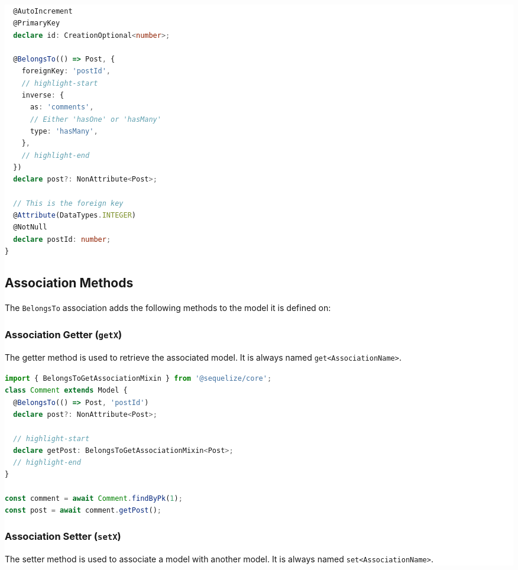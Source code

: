 ```ts
  @AutoIncrement
  @PrimaryKey
  declare id: CreationOptional<number>;

  @BelongsTo(() => Post, {
    foreignKey: 'postId',
    // highlight-start
    inverse: {
      as: 'comments',
      // Either 'hasOne' or 'hasMany'
      type: 'hasMany',
    },
    // highlight-end
  })
  declare post?: NonAttribute<Post>;

  // This is the foreign key
  @Attribute(DataTypes.INTEGER)
  @NotNull
  declare postId: number;
}
```

## Association Methods

The `BelongsTo` association adds the following methods to the model it is defined on:

### Association Getter (`getX`)

The getter method is used to retrieve the associated model. It is always named `get<AssociationName>`.

```ts
import { BelongsToGetAssociationMixin } from '@sequelize/core';
class Comment extends Model {
  @BelongsTo(() => Post, 'postId')
  declare post?: NonAttribute<Post>;
  
  // highlight-start
  declare getPost: BelongsToGetAssociationMixin<Post>;
  // highlight-end
}

const comment = await Comment.findByPk(1);
const post = await comment.getPost();
```

### Association Setter (`setX`)

The setter method is used to associate a model with another model. It is always named `set<AssociationName>`.
